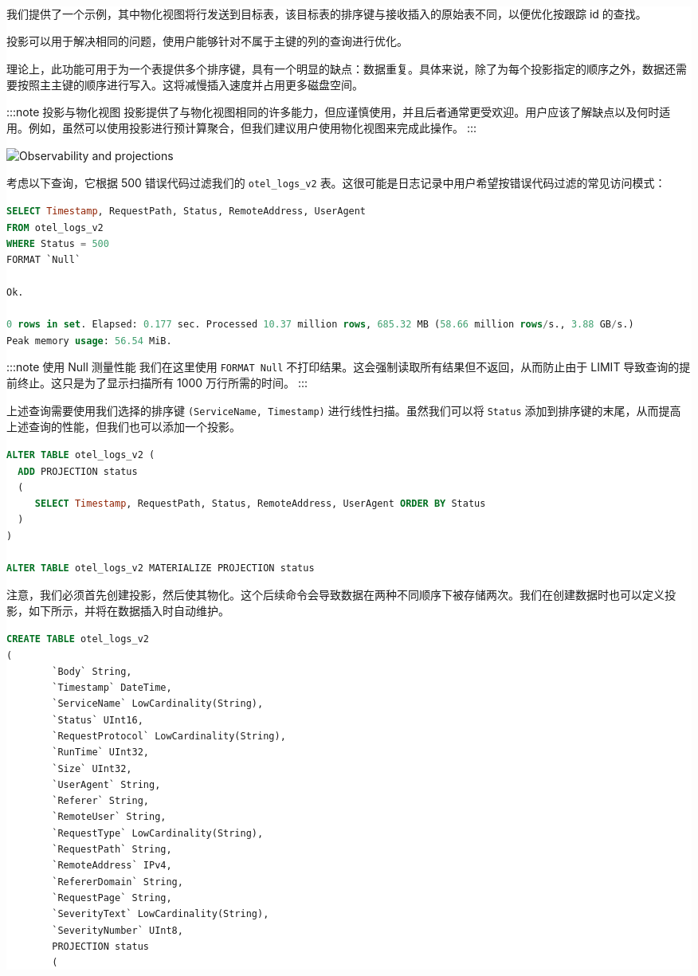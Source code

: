我们提供了一个示例，其中物化视图将行发送到目标表，该目标表的排序键与接收插入的原始表不同，以便优化按跟踪 id 的查找。

投影可以用于解决相同的问题，使用户能够针对不属于主键的列的查询进行优化。

理论上，此功能可用于为一个表提供多个排序键，具有一个明显的缺点：数据重复。具体来说，除了为每个投影指定的顺序之外，数据还需要按照主主键的顺序进行写入。这将减慢插入速度并占用更多磁盘空间。

:::note 投影与物化视图
投影提供了与物化视图相同的许多能力，但应谨慎使用，并且后者通常更受欢迎。用户应该了解缺点以及何时适用。例如，虽然可以使用投影进行预计算聚合，但我们建议用户使用物化视图来完成此操作。
:::

<Image img={observability_13} alt="Observability and projections" size="md"/>

考虑以下查询，它根据 500 错误代码过滤我们的 `otel_logs_v2` 表。这很可能是日志记录中用户希望按错误代码过滤的常见访问模式：

```sql
SELECT Timestamp, RequestPath, Status, RemoteAddress, UserAgent
FROM otel_logs_v2
WHERE Status = 500
FORMAT `Null`

Ok.

0 rows in set. Elapsed: 0.177 sec. Processed 10.37 million rows, 685.32 MB (58.66 million rows/s., 3.88 GB/s.)
Peak memory usage: 56.54 MiB.
```

:::note 使用 Null 测量性能
我们在这里使用 `FORMAT Null` 不打印结果。这会强制读取所有结果但不返回，从而防止由于 LIMIT 导致查询的提前终止。这只是为了显示扫描所有 1000 万行所需的时间。
:::

上述查询需要使用我们选择的排序键 `(ServiceName, Timestamp)` 进行线性扫描。虽然我们可以将 `Status` 添加到排序键的末尾，从而提高上述查询的性能，但我们也可以添加一个投影。

```sql
ALTER TABLE otel_logs_v2 (
  ADD PROJECTION status
  (
     SELECT Timestamp, RequestPath, Status, RemoteAddress, UserAgent ORDER BY Status
  )
)

ALTER TABLE otel_logs_v2 MATERIALIZE PROJECTION status
```

注意，我们必须首先创建投影，然后使其物化。这个后续命令会导致数据在两种不同顺序下被存储两次。我们在创建数据时也可以定义投影，如下所示，并将在数据插入时自动维护。

```sql
CREATE TABLE otel_logs_v2
(
        `Body` String,
        `Timestamp` DateTime,
        `ServiceName` LowCardinality(String),
        `Status` UInt16,
        `RequestProtocol` LowCardinality(String),
        `RunTime` UInt32,
        `Size` UInt32,
        `UserAgent` String,
        `Referer` String,
        `RemoteUser` String,
        `RequestType` LowCardinality(String),
        `RequestPath` String,
        `RemoteAddress` IPv4,
        `RefererDomain` String,
        `RequestPage` String,
        `SeverityText` LowCardinality(String),
        `SeverityNumber` UInt8,
        PROJECTION status
        (
```